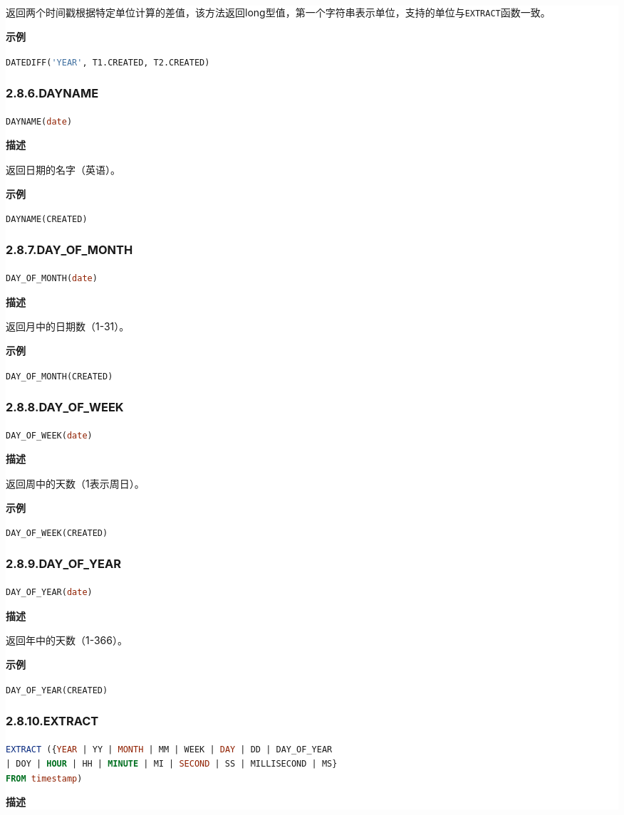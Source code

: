 返回两个时间戳根据特定单位计算的差值，该方法返回long型值，第一个字符串表示单位，支持的单位与`EXTRACT`函数一致。

**示例**
```sql
DATEDIFF('YEAR', T1.CREATED, T2.CREATED)
```
### 2.8.6.DAYNAME
```sql
DAYNAME(date)
```
**描述**

返回日期的名字（英语）。

**示例**
```sql
DAYNAME(CREATED)
```
### 2.8.7.DAY_OF_MONTH
```sql
DAY_OF_MONTH(date)
```
**描述**

返回月中的日期数（1-31）。

**示例**
```sql
DAY_OF_MONTH(CREATED)
```
### 2.8.8.DAY_OF_WEEK
```sql
DAY_OF_WEEK(date)
```
**描述**

返回周中的天数（1表示周日）。

**示例**
```sql
DAY_OF_WEEK(CREATED)
```
### 2.8.9.DAY_OF_YEAR
```sql
DAY_OF_YEAR(date)
```
**描述**

返回年中的天数（1-366）。

**示例**
```sql
DAY_OF_YEAR(CREATED)
```
### 2.8.10.EXTRACT
```sql
EXTRACT ({YEAR | YY | MONTH | MM | WEEK | DAY | DD | DAY_OF_YEAR
| DOY | HOUR | HH | MINUTE | MI | SECOND | SS | MILLISECOND | MS}
FROM timestamp)
```
**描述**
